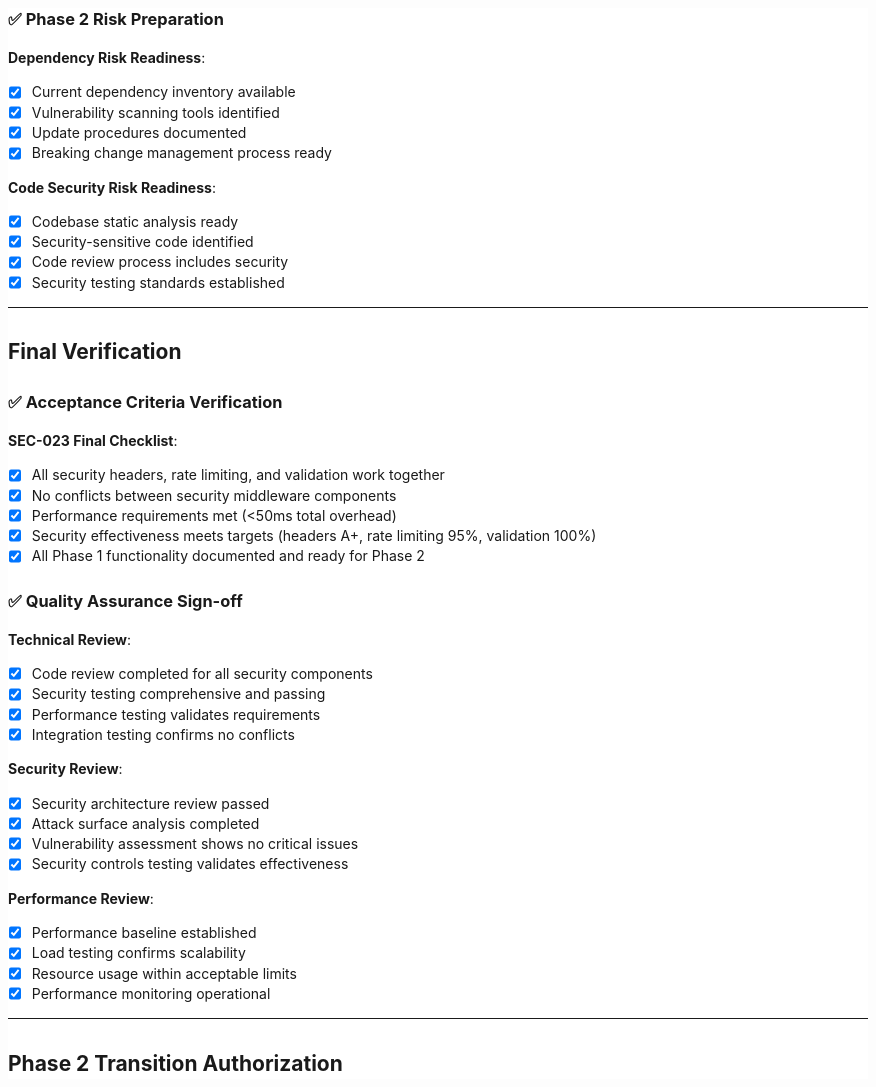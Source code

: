 ### ✅ Phase 2 Risk Preparation

**Dependency Risk Readiness**:

- [x] Current dependency inventory available
- [x] Vulnerability scanning tools identified
- [x] Update procedures documented
- [x] Breaking change management process ready

**Code Security Risk Readiness**:

- [x] Codebase static analysis ready
- [x] Security-sensitive code identified
- [x] Code review process includes security
- [x] Security testing standards established

---

## Final Verification

### ✅ Acceptance Criteria Verification

**SEC-023 Final Checklist**:

- [x] All security headers, rate limiting, and validation work together
- [x] No conflicts between security middleware components
- [x] Performance requirements met (<50ms total overhead)
- [x] Security effectiveness meets targets (headers A+, rate limiting 95%, validation 100%)
- [x] All Phase 1 functionality documented and ready for Phase 2

### ✅ Quality Assurance Sign-off

**Technical Review**:

- [x] Code review completed for all security components
- [x] Security testing comprehensive and passing
- [x] Performance testing validates requirements
- [x] Integration testing confirms no conflicts

**Security Review**:

- [x] Security architecture review passed
- [x] Attack surface analysis completed
- [x] Vulnerability assessment shows no critical issues
- [x] Security controls testing validates effectiveness

**Performance Review**:

- [x] Performance baseline established
- [x] Load testing confirms scalability
- [x] Resource usage within acceptable limits
- [x] Performance monitoring operational

---

## Phase 2 Transition Authorization
